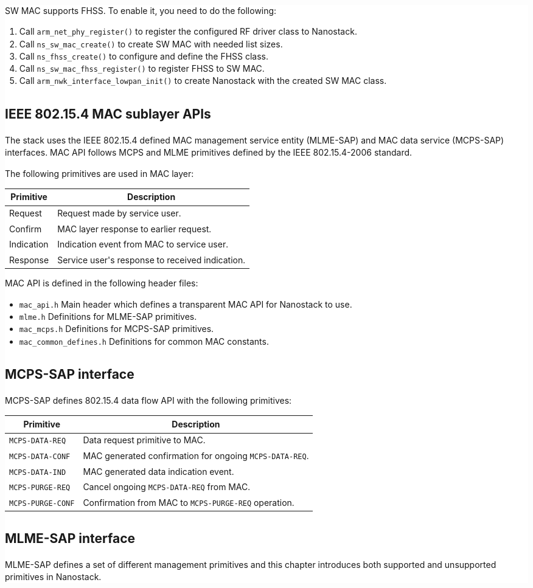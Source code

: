 SW MAC supports FHSS. To enable it, you need to do the following:

1. Call `arm_net_phy_register()` to register the configured RF driver class to Nanostack.
2. Call `ns_sw_mac_create()` to create SW MAC with needed list sizes.
3. Call `ns_fhss_create()` to configure and define the FHSS class.
4. Call `ns_sw_mac_fhss_register()` to register FHSS to SW MAC.
5. Call `arm_nwk_interface_lowpan_init()` to create Nanostack with the created SW MAC class.

## IEEE 802.15.4 MAC sublayer APIs

The stack uses the IEEE 802.15.4 defined MAC management service entity (MLME-SAP) and MAC data service (MCPS-SAP) interfaces. MAC API follows MCPS and MLME primitives defined by the IEEE 802.15.4-2006 standard.

The following primitives are used in MAC layer:

| Primitive | Description |
| --------- | ----------- |
| Request | Request made by service user. |
| Confirm | MAC layer response to earlier request. |
| Indication | Indication event from MAC to service user. |
| Response | Service user's response to received indication. |

MAC API is defined in the following header files:

- `mac_api.h` Main header which defines a transparent MAC API for Nanostack to use.
- `mlme.h` Definitions for MLME-SAP primitives.
- `mac_mcps.h` Definitions for MCPS-SAP primitives.
- `mac_common_defines.h` Definitions for common MAC constants.

## MCPS-SAP interface

MCPS-SAP defines 802.15.4 data flow API with the following primitives:

| Primitive | Description |
| --------- | ----------- |
| `MCPS-DATA-REQ` | Data request primitive to MAC. |
| `MCPS-DATA-CONF` | MAC generated confirmation for ongoing `MCPS-DATA-REQ`. |
| `MCPS-DATA-IND` | MAC generated data indication event. |
| `MCPS-PURGE-REQ` | Cancel ongoing `MCPS-DATA-REQ` from MAC. |
| `MCPS-PURGE-CONF` | Confirmation from MAC to `MCPS-PURGE-REQ` operation. |

## MLME-SAP interface

MLME-SAP defines a set of different management primitives and this chapter introduces both supported and unsupported primitives in Nanostack.
